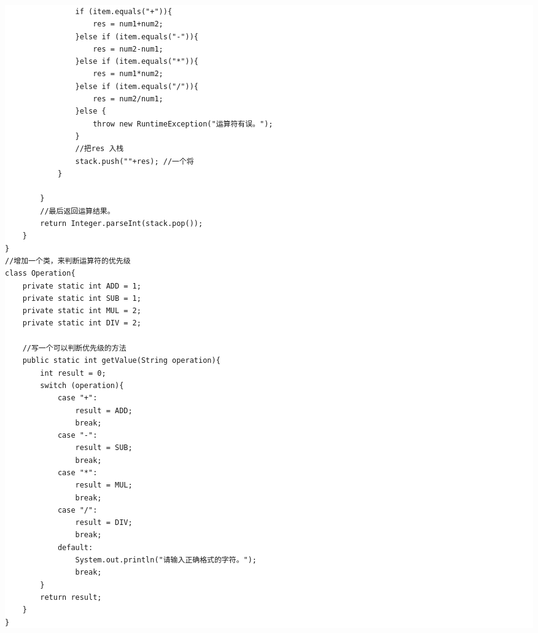 ```
                if (item.equals("+")){
                    res = num1+num2;
                }else if (item.equals("-")){
                    res = num2-num1;
                }else if (item.equals("*")){
                    res = num1*num2;
                }else if (item.equals("/")){
                    res = num2/num1;
                }else {
                    throw new RuntimeException("运算符有误。");
                }
                //把res 入栈
                stack.push(""+res); //一个将
            }

        }
        //最后返回运算结果。
        return Integer.parseInt(stack.pop());
    }
}
//增加一个类，来判断运算符的优先级
class Operation{
    private static int ADD = 1;
    private static int SUB = 1;
    private static int MUL = 2;
    private static int DIV = 2;

    //写一个可以判断优先级的方法
    public static int getValue(String operation){
        int result = 0;
        switch (operation){
            case "+":
                result = ADD;
                break;
            case "-":
                result = SUB;
                break;
            case "*":
                result = MUL;
                break;
            case "/":
                result = DIV;
                break;
            default:
                System.out.println("请输入正确格式的字符。");
                break;
        }
        return result;
    }
}
```
